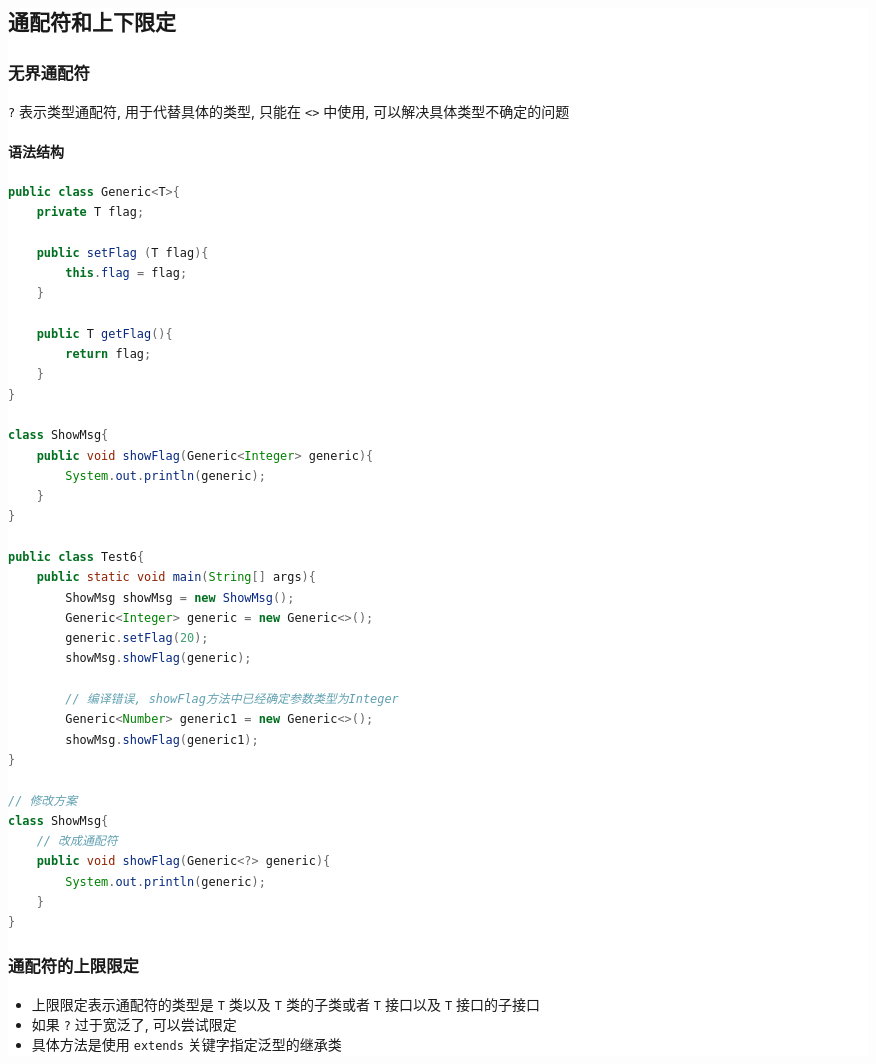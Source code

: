 ## 通配符和上下限定
### 无界通配符
`?` 表示类型通配符, 用于代替具体的类型, 只能在 `<>` 中使用, 可以解决具体类型不确定的问题
#### 语法结构
```java
public class Generic<T>{
	private T flag;

	public setFlag (T flag){
		this.flag = flag;
	}
	
	public T getFlag(){
		return flag;
	}
}

class ShowMsg{
	public void showFlag(Generic<Integer> generic){
		System.out.println(generic);
	}
}

public class Test6{
	public static void main(String[] args){
		ShowMsg showMsg = new ShowMsg();
		Generic<Integer> generic = new Generic<>();
		generic.setFlag(20);
		showMsg.showFlag(generic);

		// 编译错误, showFlag方法中已经确定参数类型为Integer
		Generic<Number> generic1 = new Generic<>();
		showMsg.showFlag(generic1);
}

// 修改方案
class ShowMsg{
	// 改成通配符
	public void showFlag(Generic<?> generic){
		System.out.println(generic);
	}
}
```

### 通配符的上限限定
- 上限限定表示通配符的类型是 `T` 类以及 `T` 类的子类或者 `T` 接口以及 `T` 接口的子接口
- 如果 `?` 过于宽泛了, 可以尝试限定
- 具体方法是使用 `extends` 关键字指定泛型的继承类
